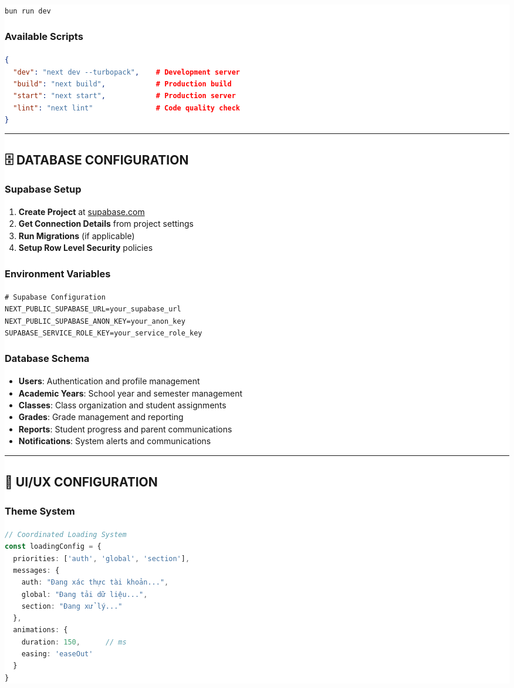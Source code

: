 ```bash
bun run dev
```

### **Available Scripts**
```json
{
  "dev": "next dev --turbopack",    # Development server
  "build": "next build",            # Production build  
  "start": "next start",            # Production server
  "lint": "next lint"               # Code quality check
}
```

---

## 🗄️ **DATABASE CONFIGURATION**

### **Supabase Setup**
1. **Create Project** at [supabase.com](https://supabase.com)
2. **Get Connection Details** from project settings
3. **Run Migrations** (if applicable)
4. **Setup Row Level Security** policies

### **Environment Variables**
```env
# Supabase Configuration
NEXT_PUBLIC_SUPABASE_URL=your_supabase_url
NEXT_PUBLIC_SUPABASE_ANON_KEY=your_anon_key
SUPABASE_SERVICE_ROLE_KEY=your_service_role_key
```

### **Database Schema**
- **Users**: Authentication and profile management
- **Academic Years**: School year and semester management
- **Classes**: Class organization and student assignments
- **Grades**: Grade management and reporting
- **Reports**: Student progress and parent communications
- **Notifications**: System alerts and communications

---

## 🎨 **UI/UX CONFIGURATION**

### **Theme System**
```typescript
// Coordinated Loading System
const loadingConfig = {
  priorities: ['auth', 'global', 'section'],
  messages: {
    auth: "Đang xác thực tài khoản...",
    global: "Đang tải dữ liệu...", 
    section: "Đang xử lý..."
  },
  animations: {
    duration: 150,      // ms
    easing: 'easeOut'
  }
}
```
